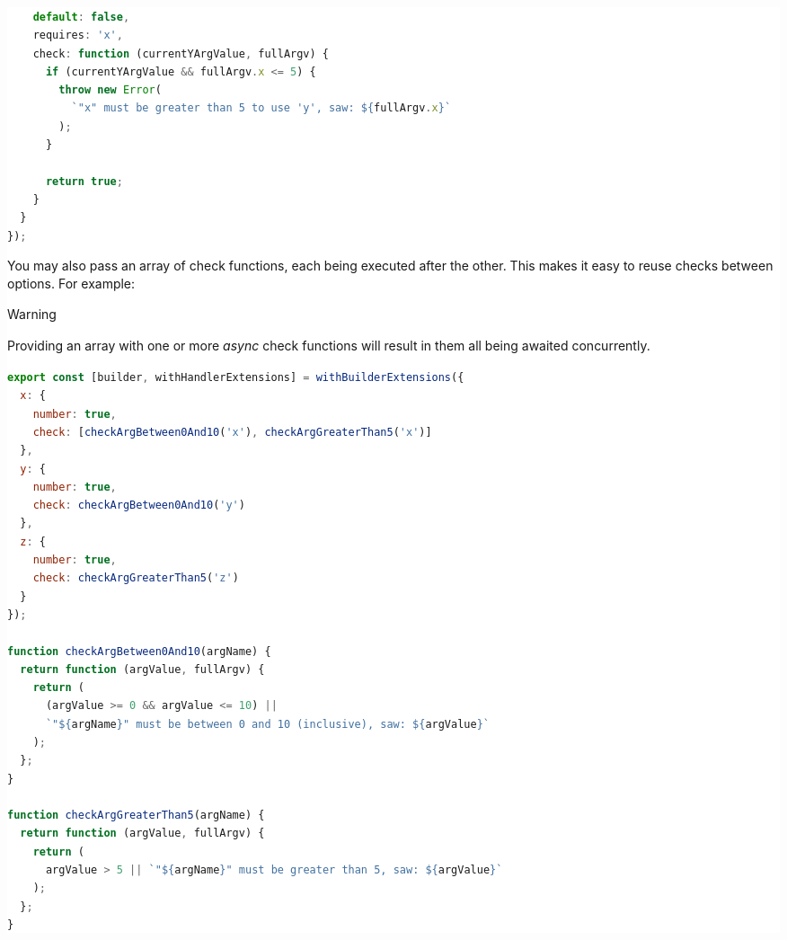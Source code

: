 ```javascript
    default: false,
    requires: 'x',
    check: function (currentYArgValue, fullArgv) {
      if (currentYArgValue && fullArgv.x <= 5) {
        throw new Error(
          `"x" must be greater than 5 to use 'y', saw: ${fullArgv.x}`
        );
      }

      return true;
    }
  }
});
```

You may also pass an array of check functions, each being executed after the
other. This makes it easy to reuse checks between options. For example:

> [!WARNING]
>
> Providing an array with one or more _async_ check functions will result in
> them all being awaited concurrently.



```javascript
export const [builder, withHandlerExtensions] = withBuilderExtensions({
  x: {
    number: true,
    check: [checkArgBetween0And10('x'), checkArgGreaterThan5('x')]
  },
  y: {
    number: true,
    check: checkArgBetween0And10('y')
  },
  z: {
    number: true,
    check: checkArgGreaterThan5('z')
  }
});

function checkArgBetween0And10(argName) {
  return function (argValue, fullArgv) {
    return (
      (argValue >= 0 && argValue <= 10) ||
      `"${argName}" must be between 0 and 10 (inclusive), saw: ${argValue}`
    );
  };
}

function checkArgGreaterThan5(argName) {
  return function (argValue, fullArgv) {
    return (
      argValue > 5 || `"${argName}" must be greater than 5, saw: ${argValue}`
    );
  };
}
```


[x-badge-blm-image]: https://xunn.at/badge-blm 'Join the movement!'
[x-badge-blm-link]: https://xunn.at/donate-blm
[x-badge-codecov-link]: https://codecov.io/gh/Xunnamius/black-flag
[x-badge-downloads-link]: https://npmtrends.com/@black-flag/extensions
[x-badge-npm-link]: https://npm.im/@black-flag/extensions
[x-badge-repo-link]: https://github.com/Xunnamius/black-flag
[x-pkg-tree-shaking]: https://webpack.js.org/guides/tree-shaking
[x-repo-contributing]: /CONTRIBUTING.md
[x-repo-contributors]: /README.md#contributors
[x-repo-docs]: docs
[x-repo-license]: ./LICENSE
[x-repo-package-json]: package.json
[x-repo-pr-compare]: https://github.com/Xunnamius/black-flag/compare
[x-repo-sponsor]: https://github.com/sponsors/Xunnamius
[x-repo-support]: /.github/SUPPORT.md
[1]: https://github.com/yargs/yargs/issues
[2]: https://en.wikipedia.org/wiki/Completeness_(logic)
[3]: https://en.wikipedia.org/wiki/Propositional_calculus
[4]: #differences-between-black-flag-extensions-and-yargs
[5]: https://en.wikipedia.org/wiki/Word_joiner
[6]: ./docs/index/functions/withBuilderExtensions.md
[7]: https://github.com/yargs/yargs-parser?tab=readme-ov-file#configuration
[8]: ../../docs/api/src/exports/type-aliases/Configuration.md#builder
[9]: ../../docs/api/src/exports/type-aliases/Configuration.md#handler
[10]: ../../docs/features.md#its-yargs-all-the-way-down-
[12]: https://yargs.js.org/docs#api-reference-defaultkey-value-description
[13]: #check
[14]: #requires
[15]: #conflicts
[16]: https://github.com/yargs/yargs/issues/1442
[17]: https://yargs.js.org/docs#api-reference-optionskey-opt
[18]: #implies
[19]: #demandthisoptionif
[20]: #demandthisoption
[21]: #demandthisoptionor
[22]: #demandthisoptionxor
[23]: #suboptionof
[24]: #looseimplications
[25]: #vacuousimplications
[26]: ./docs/index/type-aliases/BfeBuilderObjectValueExtensions.md#requires
[27]: https://yargs.js.org/docs#api-reference-impliesx-y
[28]: ./docs/index/type-aliases/BfeBuilderObjectValueExtensions.md#conflicts
[29]: https://yargs.js.org/docs#api-reference-conflictsx-y
[30]: ./docs/index/type-aliases/BfeBuilderObjectValueExtensions.md#implies
[31]: #new-option-configuration-keys
[32]: https://yargs.js.org/docs#api-reference-demandoptionkey-msg-boolean
[33]: https://en.wikipedia.org/wiki/Vacuous_truth
[34]: https://en.wikipedia.org/wiki/Consequent
[39]: ./docs/index/type-aliases/BfeBuilderObjectValueExtensions.md#check
[40]: https://yargs.js.org/docs#api-reference-checkfn-globaltrue
[41]: ../../docs/api/src/exports/type-aliases/ConfigureErrorHandlingEpilogue.md
[42]: ../../docs/api/src/exports/classes/GracefulEarlyExitError.md
[43]: ./docs/index/type-aliases/BfeBuilderObjectValueExtensions.md#subOptionOf
[44]: ../../docs/features.md#built-in-support-for-dynamic-options-
[45]: https://github.com/Xunnamius/black-flag-demo/blob/main/commands/init.js
[46]: ../../examples/README.md
[47]: #strange-and-impossible-configurations
[48]: https://yargs.js.org/docs#api-reference-groupkeys-groupname
[49]: https://github.com/Xunnamius/xunnctl?tab=readme-ov-file#xunnctl
[50]: ./docs/index/functions/withUsageExtensions.md
[51]: ./docs/index/functions/getInvocableExtendedHandler.md
[54]: ../../docs/api/src/exports/util/type-aliases/ExecutionContext.md
[55]: ./docs/symbols/variables/$artificiallyInvoked.md
[56]: ./docs/index/type-aliases/BfeStrictArguments.md
[57]: ../../docs/api/src/exports/variables/$executionContext.md
[58]: ../../docs/api/src/exports/functions/runProgram.md
[59]: https://yargs.js.org/docs#api-reference-coercekey-fn
[60]: https://yargs.js.org/docs#api-reference
[61]: ../../docs/api/src/exports/type-aliases/ConfigureExecutionPrologue.md
[62]: https://npm.im/@black-flag/core
[63]: https://yargs.js.org/docs#api-reference-commanddirdirectory-opts
[64]: ../../docs/bf-vs-yargs.md
[65]: https://github.com/yargs/yargs/issues/1323
[66]: https://github.com/yargs/yargs/issues/2340
[67]: https://github.com/yargs/yargs/issues/1322
[68]: https://github.com/yargs/yargs/issues/2089
[69]: https://github.com/yargs/yargs/issues/1975
[70]: https://github.com/yargs/yargs-parser/issues/412
[71]: https://github.com/yargs/yargs/issues/1680
[72]: https://github.com/yargs/yargs/issues/1599
[73]: https://github.com/yargs/yargs/issues/1611